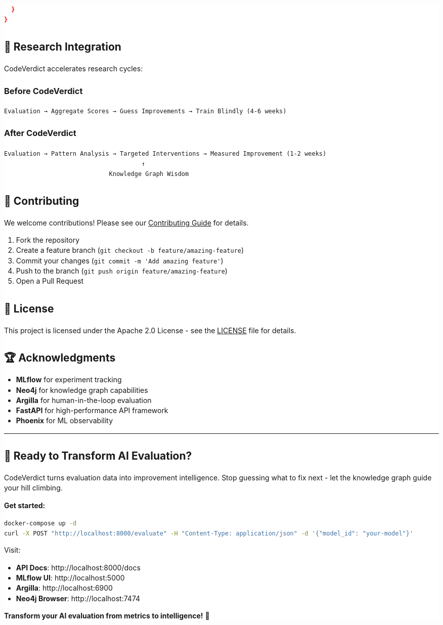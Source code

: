 ```json
  }
}
```

## 🔬 Research Integration

CodeVerdict accelerates research cycles:

### Before CodeVerdict
```
Evaluation → Aggregate Scores → Guess Improvements → Train Blindly (4-6 weeks)
```

### After CodeVerdict  
```
Evaluation → Pattern Analysis → Targeted Interventions → Measured Improvement (1-2 weeks)
                                      ↑
                             Knowledge Graph Wisdom
```

## 🤝 Contributing

We welcome contributions! Please see our [Contributing Guide](CONTRIBUTING.md) for details.

1. Fork the repository
2. Create a feature branch (`git checkout -b feature/amazing-feature`)
3. Commit your changes (`git commit -m 'Add amazing feature'`)
4. Push to the branch (`git push origin feature/amazing-feature`)
5. Open a Pull Request

## 📄 License

This project is licensed under the Apache 2.0 License - see the [LICENSE](LICENSE) file for details.

## 🏆 Acknowledgments

- **MLflow** for experiment tracking
- **Neo4j** for knowledge graph capabilities  
- **Argilla** for human-in-the-loop evaluation
- **FastAPI** for high-performance API framework
- **Phoenix** for ML observability

---

## 🚀 Ready to Transform AI Evaluation?

CodeVerdict turns evaluation data into improvement intelligence. Stop guessing what to fix next - let the knowledge graph guide your hill climbing.

**Get started:**
```bash
docker-compose up -d
curl -X POST "http://localhost:8000/evaluate" -H "Content-Type: application/json" -d '{"model_id": "your-model"}'
```

Visit:
- **API Docs**: http://localhost:8000/docs
- **MLflow UI**: http://localhost:5000  
- **Argilla**: http://localhost:6900
- **Neo4j Browser**: http://localhost:7474

**Transform your AI evaluation from metrics to intelligence!** 🚀

